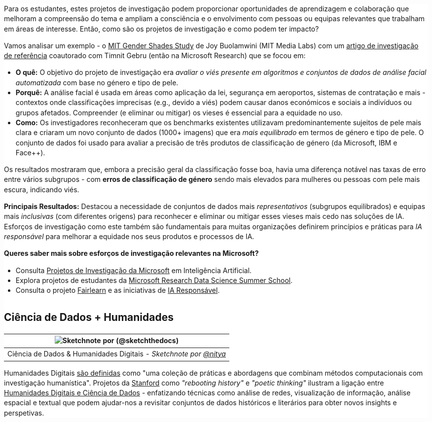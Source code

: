 Para os estudantes, estes projetos de investigação podem proporcionar oportunidades de aprendizagem e colaboração que melhoram a compreensão do tema e ampliam a consciência e o envolvimento com pessoas ou equipas relevantes que trabalham em áreas de interesse. Então, como são os projetos de investigação e como podem ter impacto?

Vamos analisar um exemplo - o [MIT Gender Shades Study](http://gendershades.org/overview.html) de Joy Buolamwini (MIT Media Labs) com um [artigo de investigação de referência](http://proceedings.mlr.press/v81/buolamwini18a/buolamwini18a.pdf) coautorado com Timnit Gebru (então na Microsoft Research) que se focou em:

 * **O quê:** O objetivo do projeto de investigação era _avaliar o viés presente em algoritmos e conjuntos de dados de análise facial automatizada_ com base no género e tipo de pele. 
 * **Porquê:** A análise facial é usada em áreas como aplicação da lei, segurança em aeroportos, sistemas de contratação e mais - contextos onde classificações imprecisas (e.g., devido a viés) podem causar danos económicos e sociais a indivíduos ou grupos afetados. Compreender (e eliminar ou mitigar) os vieses é essencial para a equidade no uso.
 * **Como:** Os investigadores reconheceram que os benchmarks existentes utilizavam predominantemente sujeitos de pele mais clara e criaram um novo conjunto de dados (1000+ imagens) que era _mais equilibrado_ em termos de género e tipo de pele. O conjunto de dados foi usado para avaliar a precisão de três produtos de classificação de género (da Microsoft, IBM e Face++). 

Os resultados mostraram que, embora a precisão geral da classificação fosse boa, havia uma diferença notável nas taxas de erro entre vários subgrupos - com **erros de classificação de género** sendo mais elevados para mulheres ou pessoas com pele mais escura, indicando viés.

**Principais Resultados:** Destacou a necessidade de conjuntos de dados mais _representativos_ (subgrupos equilibrados) e equipas mais _inclusivas_ (com diferentes origens) para reconhecer e eliminar ou mitigar esses vieses mais cedo nas soluções de IA. Esforços de investigação como este também são fundamentais para muitas organizações definirem princípios e práticas para _IA responsável_ para melhorar a equidade nos seus produtos e processos de IA.

**Queres saber mais sobre esforços de investigação relevantes na Microsoft?**

* Consulta [Projetos de Investigação da Microsoft](https://www.microsoft.com/research/research-area/artificial-intelligence/?facet%5Btax%5D%5Bmsr-research-area%5D%5B%5D=13556&facet%5Btax%5D%5Bmsr-content-type%5D%5B%5D=msr-project) em Inteligência Artificial.
* Explora projetos de estudantes da [Microsoft Research Data Science Summer School](https://www.microsoft.com/en-us/research/academic-program/data-science-summer-school/).
* Consulta o projeto [Fairlearn](https://fairlearn.org/) e as iniciativas de [IA Responsável](https://www.microsoft.com/en-us/ai/responsible-ai?activetab=pivot1%3aprimaryr6).

## Ciência de Dados + Humanidades

| ![ Sketchnote por [(@sketchthedocs)](https://sketchthedocs.dev) ](../../sketchnotes/20-DataScience-Humanities.png) |
| :---------------------------------------------------------------------------------------------------------------: |
|              Ciência de Dados & Humanidades Digitais - _Sketchnote por [@nitya](https://twitter.com/nitya)_              |

Humanidades Digitais [são definidas](https://digitalhumanities.stanford.edu/about-dh-stanford) como "uma coleção de práticas e abordagens que combinam métodos computacionais com investigação humanística". Projetos da [Stanford](https://digitalhumanities.stanford.edu/projects) como _"rebooting history"_ e _"poetic thinking"_ ilustram a ligação entre [Humanidades Digitais e Ciência de Dados](https://digitalhumanities.stanford.edu/digital-humanities-and-data-science) - enfatizando técnicas como análise de redes, visualização de informação, análise espacial e textual que podem ajudar-nos a revisitar conjuntos de dados históricos e literários para obter novos insights e perspetivas.

